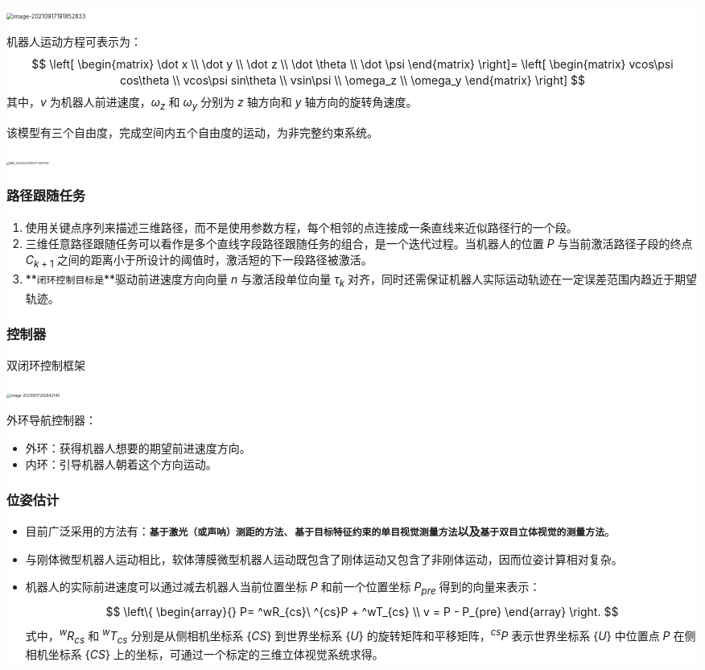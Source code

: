    <img src="C:\Users\33931\AppData\Roaming\Typora\typora-user-images\image-20210917191852833.png" alt="image-20210917191852833" style="zoom:50%;" />

   机器人运动方程可表示为：
   $$
   \left[
   	\begin{matrix}
       \dot x \\ \dot y \\ \dot z \\ \dot \theta \\ \dot \psi
   	\end{matrix}
   \right]=
   \left[
   	\begin{matrix}
       vcos\psi cos\theta \\ vcos\psi sin\theta \\ vsin\psi \\ \omega_z \\ \omega_y
   	\end{matrix}
   \right]
   $$
   其中，$v$ 为机器人前进速度，$\omega_z$ 和 $\omega_y$ 分别为 $z$ 轴方向和 $y$ 轴方向的旋转角速度。

   该模型有三个自由度，完成空间内五个自由度的运动，为非完整约束系统。

   <img src="D:\Tencent\QQFiles\339312333\FileRecv\MobileFile\IMG_0020(20210917-194735).PNG" alt="IMG_0020(20210917-194735)" style="zoom:25%;" />

### 路径跟随任务

1. 使用关键点序列来描述三维路径，而不是使用参数方程，每个相邻的点连接成一条直线来近似路径行的一个段。
2. 三维任意路径跟随任务可以看作是多个直线字段路径跟随任务的组合，是一个迭代过程。当机器人的位置 $P$ 与当前激活路径子段的终点 $C_{k+1}$ 之间的距离小于所设计的阈值时，激活短的下一段路径被激活。
3. **`闭环控制目标是`**驱动前进速度方向向量 $n$ 与激活段单位向量 $\tau _k$ 对齐，同时还需保证机器人实际运动轨迹在一定误差范围内趋近于期望轨迹。

### 控制器

双闭环控制框架

<img src="C:\Users\33931\AppData\Roaming\Typora\typora-user-images\image-20210917202642140.png" alt="image-20210917202642140" style="zoom:33%;" />

外环导航控制器：

- 外环：获得机器人想要的期望前进速度方向。
- 内环：引导机器人朝着这个方向运动。

### 位姿估计

- 目前广泛采用的方法有：**`基于激光（或声呐）测距的方法`**、**`基于目标特征约束的单目视觉测量方法`**以及**`基于双目立体视觉的测量方法`**。

- 与刚体微型机器人运动相比，软体薄膜微型机器人运动既包含了刚体运动又包含了非刚体运动，因而位姿计算相对复杂。

- 机器人的实际前进速度可以通过减去机器人当前位置坐标 $P$ 和前一个位置坐标 $P_{pre}$ 得到的向量来表示：
  $$
  \left\{
  \begin{array}{}
  P= ^wR_{cs}\  ^{cs}P + ^wT_{cs} \\ 
  v = P - P_{pre}
  \end{array}
  \right.
  $$
  式中，$^wR_{cs}$ 和 $^wT_{cs}$ 分别是从侧相机坐标系 $\{CS\}$ 到世界坐标系 $\{U\}$ 的旋转矩阵和平移矩阵，$^{cs}P$ 表示世界坐标系 $\{U\}$ 中位置点 $P$ 在侧相机坐标系 $\{CS\}$ 上的坐标，可通过一个标定的三维立体视觉系统求得。
